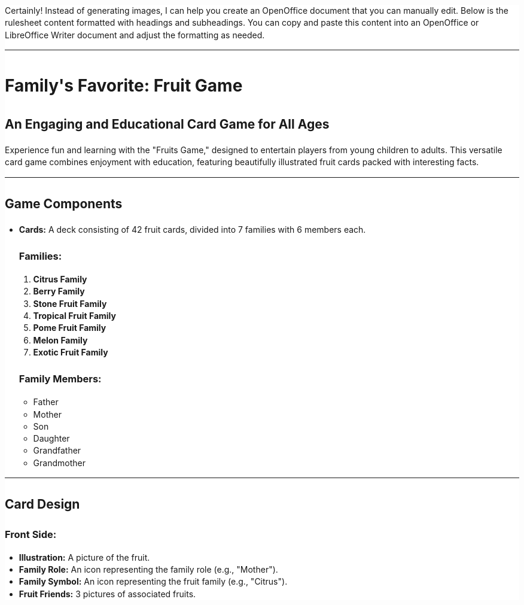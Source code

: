 Certainly! Instead of generating images, I can help you create an OpenOffice document that you can manually edit. Below is the rulesheet content formatted with headings and subheadings. You can copy and paste this content into an OpenOffice or LibreOffice Writer document and adjust the formatting as needed.

---

# **Family's Favorite: Fruit Game**

## **An Engaging and Educational Card Game for All Ages**

Experience fun and learning with the "Fruits Game," designed to entertain players from young children to adults. This versatile card game combines enjoyment with education, featuring beautifully illustrated fruit cards packed with interesting facts.

---

## **Game Components**

- **Cards:** A deck consisting of 42 fruit cards, divided into 7 families with 6 members each.

  ### **Families:**

  1. **Citrus Family**
  2. **Berry Family**
  3. **Stone Fruit Family**
  4. **Tropical Fruit Family**
  5. **Pome Fruit Family**
  6. **Melon Family**
  7. **Exotic Fruit Family**

  ### **Family Members:**

  - Father
  - Mother
  - Son
  - Daughter
  - Grandfather
  - Grandmother

---

## **Card Design**

### **Front Side:**

- **Illustration:** A picture of the fruit.
- **Family Role:** An icon representing the family role (e.g., "Mother").
- **Family Symbol:** An icon representing the fruit family (e.g., "Citrus").
- **Fruit Friends:** 3 pictures of associated fruits.
